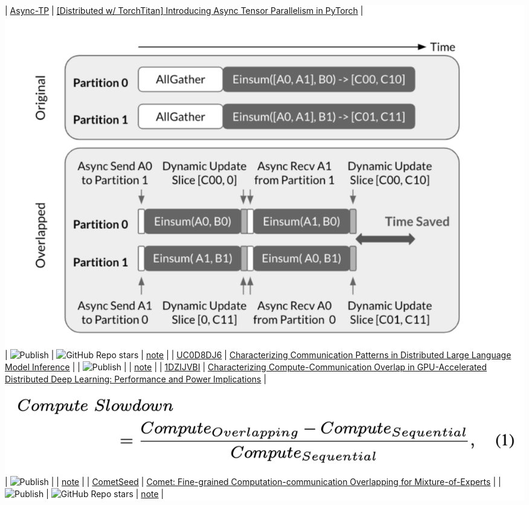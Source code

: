 | [Async-TP](./meta/2024/Async-TP.prototxt) | [[Distributed w/ TorchTitan] Introducing Async Tensor Parallelism in PyTorch](https://discuss.pytorch.org/t/distributed-w-torchtitan-introducing-async-tensor-parallelism-in-pytorch/209487/1) | ![cover](./notes/2024/Async-TP/Figure_2.png) | ![Publish](https://img.shields.io/badge/2024-arXiv-1E88E5) | ![GitHub Repo stars](https://img.shields.io/github/stars/pytorch/torchtitan) | [note](./notes/2024/Async-TP/note.md) |
| [UC0D8DJ6](./meta/2025/UC0D8DJ6.prototxt) | [Characterizing Communication Patterns in Distributed Large Language Model Inference](http://arxiv.org/abs/2507.14392v1) |  | ![Publish](https://img.shields.io/badge/2025-arXiv-1E88E5) |  | [note](./notes/2025/UC0D8DJ6/note.md) |
| [1DZIJVBI](./meta/2025/1DZIJVBI.prototxt) | [Characterizing Compute-Communication Overlap in GPU-Accelerated Distributed Deep Learning: Performance and Power Implications](http://arxiv.org/abs/2507.03114v1) | ![cover](./notes/2025/1DZIJVBI/eq1.png) | ![Publish](https://img.shields.io/badge/2025-arXiv-1E88E5) |  | [note](./notes/2025/1DZIJVBI/note.md) |
| [CometSeed](./meta/2025/CometSeed.prototxt) | [Comet: Fine-grained Computation-communication Overlapping for Mixture-of-Experts](http://arxiv.org/abs/2502.19811v3) |  | ![Publish](https://img.shields.io/badge/2025-arXiv-1E88E5) | ![GitHub Repo stars](https://img.shields.io/github/stars/bytedance/flux) | [note](./notes/2025/CometSeed/note.md) |